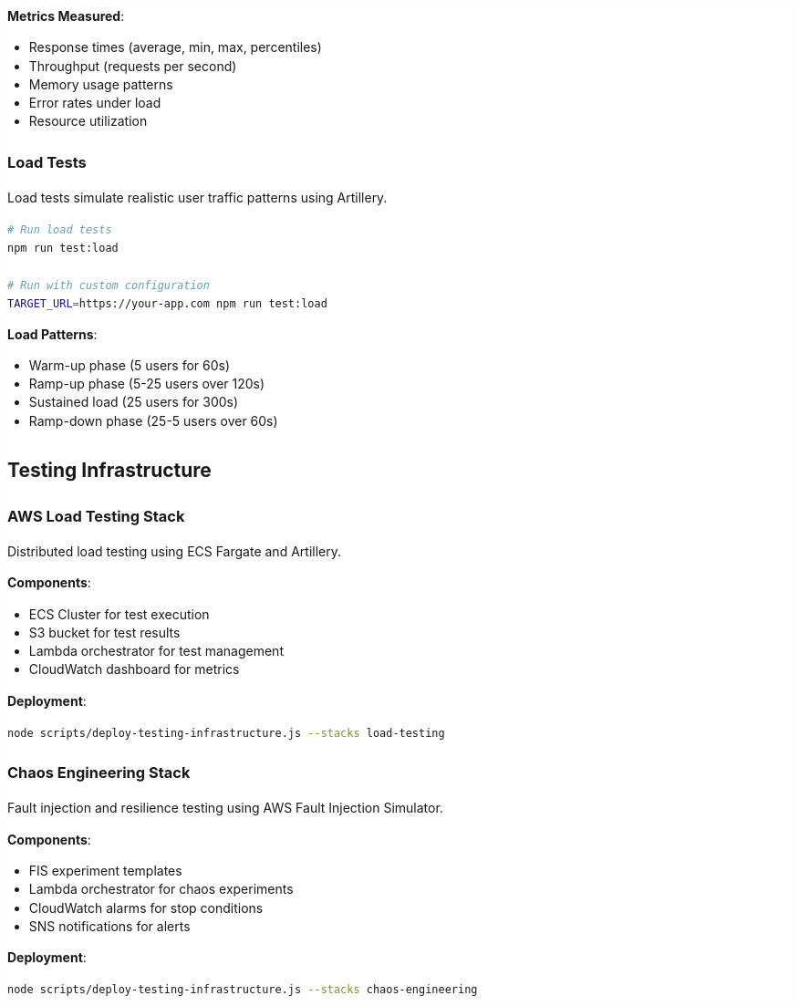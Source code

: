 **Metrics Measured**:
- Response times (average, min, max, percentiles)
- Throughput (requests per second)
- Memory usage patterns
- Error rates under load
- Resource utilization

### Load Tests

Load tests simulate realistic user traffic patterns using Artillery.

```bash
# Run load tests
npm run test:load

# Run with custom configuration
TARGET_URL=https://your-app.com npm run test:load
```

**Load Patterns**:
- Warm-up phase (5 users for 60s)
- Ramp-up phase (5-25 users over 120s)
- Sustained load (25 users for 300s)
- Ramp-down phase (25-5 users over 60s)

## Testing Infrastructure

### AWS Load Testing Stack

Distributed load testing using ECS Fargate and Artillery.

**Components**:
- ECS Cluster for test execution
- S3 bucket for test results
- Lambda orchestrator for test management
- CloudWatch dashboard for metrics

**Deployment**:
```bash
node scripts/deploy-testing-infrastructure.js --stacks load-testing
```

### Chaos Engineering Stack

Fault injection and resilience testing using AWS Fault Injection Simulator.

**Components**:
- FIS experiment templates
- Lambda orchestrator for chaos experiments
- CloudWatch alarms for stop conditions
- SNS notifications for alerts

**Deployment**:
```bash
node scripts/deploy-testing-infrastructure.js --stacks chaos-engineering
```
